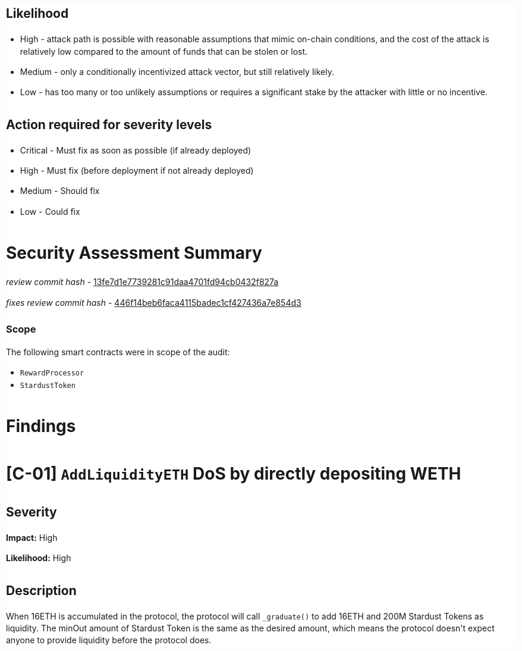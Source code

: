 ## Likelihood

- High - attack path is possible with reasonable assumptions that mimic on-chain conditions, and the cost of the attack is relatively low compared to the amount of funds that can be stolen or lost.

- Medium - only a conditionally incentivized attack vector, but still relatively likely.

- Low - has too many or too unlikely assumptions or requires a significant stake by the attacker with little or no incentive.

## Action required for severity levels

- Critical - Must fix as soon as possible (if already deployed)

- High - Must fix (before deployment if not already deployed)

- Medium - Should fix

- Low - Could fix

# Security Assessment Summary

_review commit hash_ - [13fe7d1e7739281c91daa4701fd94cb0432f827a](https://github.com/Daydream-Labs/stardusts-v1-contracts/tree/13fe7d1e7739281c91daa4701fd94cb0432f827a)

_fixes review commit hash_ - [446f14beb6faca4115badec1cf427436a7e854d3](https://github.com/Daydream-Labs/stardusts-v1-contracts/tree/446f14beb6faca4115badec1cf427436a7e854d3)

### Scope

The following smart contracts were in scope of the audit:

- `RewardProcessor`
- `StardustToken`

# Findings

# [C-01] `AddLiquidityETH` DoS by directly depositing WETH

## Severity

**Impact:** High

**Likelihood:** High

## Description

When 16ETH is accumulated in the protocol, the protocol will call `_graduate()` to add 16ETH and 200M Stardust Tokens as liquidity. The minOut amount of Stardust Token is the same as the desired amount, which means the protocol doesn't expect anyone to provide liquidity before the protocol does.
